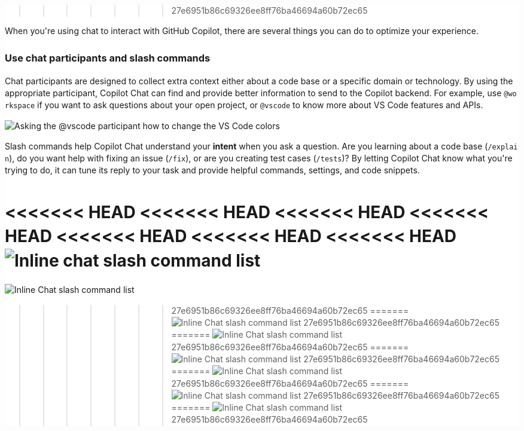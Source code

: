 >>>>>>> 27e6951b86c69326ee8ff76ba46694a60b72ec65

When you're using chat to interact with GitHub Copilot, there are several things you can do to optimize your experience.

### Use chat participants and slash commands

Chat participants are designed to collect extra context either about a code base or a specific domain or technology. By using the appropriate participant, Copilot Chat can find and provide better information to send to the Copilot backend. For example, use `@workspace` if you want to ask questions about your open project, or `@vscode` to know more about VS Code features and APIs.

![Asking the @vscode participant how to change the VS Code colors](images/prompt-crafting/agent-example.png)

Slash commands help Copilot Chat understand your **intent** when you ask a question. Are you learning about a code base (`/explain`), do you want help with fixing an issue (`/fix`), or are you creating test cases (`/tests`)? By letting Copilot Chat know what you're trying to do, it can tune its reply to your task and provide helpful commands, settings, and code snippets.

<<<<<<< HEAD
<<<<<<< HEAD
<<<<<<< HEAD
<<<<<<< HEAD
<<<<<<< HEAD
<<<<<<< HEAD
<<<<<<< HEAD
![Inline chat slash command list](images/prompt-crafting/inline-chat-slash-commands.png)
=======
![Inline Chat slash command list](images/prompt-crafting/inline-chat-slash-commands.png)
>>>>>>> 27e6951b86c69326ee8ff76ba46694a60b72ec65
=======
![Inline Chat slash command list](images/prompt-crafting/inline-chat-slash-commands.png)
>>>>>>> 27e6951b86c69326ee8ff76ba46694a60b72ec65
=======
![Inline Chat slash command list](images/prompt-crafting/inline-chat-slash-commands.png)
>>>>>>> 27e6951b86c69326ee8ff76ba46694a60b72ec65
=======
![Inline Chat slash command list](images/prompt-crafting/inline-chat-slash-commands.png)
>>>>>>> 27e6951b86c69326ee8ff76ba46694a60b72ec65
=======
![Inline Chat slash command list](images/prompt-crafting/inline-chat-slash-commands.png)
>>>>>>> 27e6951b86c69326ee8ff76ba46694a60b72ec65
=======
![Inline Chat slash command list](images/prompt-crafting/inline-chat-slash-commands.png)
>>>>>>> 27e6951b86c69326ee8ff76ba46694a60b72ec65
=======
![Inline Chat slash command list](images/prompt-crafting/inline-chat-slash-commands.png)
>>>>>>> 27e6951b86c69326ee8ff76ba46694a60b72ec65
